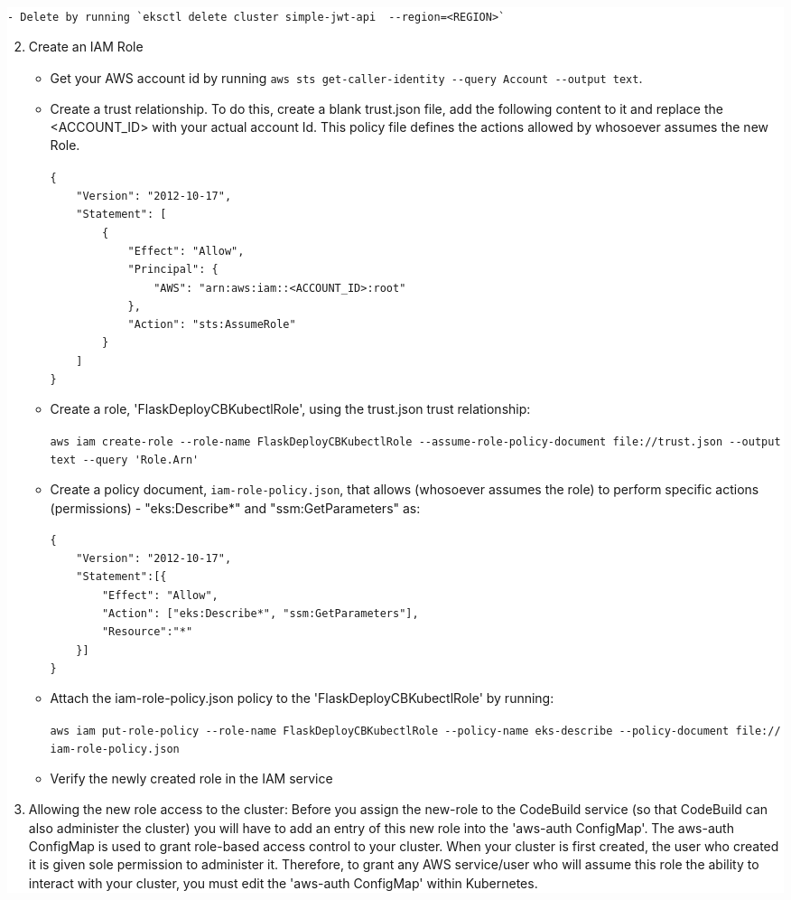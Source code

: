     - Delete by running `eksctl delete cluster simple-jwt-api  --region=<REGION>`

2. Create an IAM Role
    - Get your AWS account id by running `aws sts get-caller-identity --query Account --output text`.

    - Create a trust relationship. To do this, create a blank trust.json file, add the following content to it and replace the <ACCOUNT_ID> with your actual account Id. This policy file defines the actions allowed by whosoever assumes the new Role.
        ```
        {
            "Version": "2012-10-17",
            "Statement": [
                {
                    "Effect": "Allow",
                    "Principal": {
                        "AWS": "arn:aws:iam::<ACCOUNT_ID>:root"
                    },
                    "Action": "sts:AssumeRole"
                }
            ]
        }
        ```
    - Create a role, 'FlaskDeployCBKubectlRole', using the trust.json trust relationship:
        ```
        aws iam create-role --role-name FlaskDeployCBKubectlRole --assume-role-policy-document file://trust.json --output text --query 'Role.Arn'
        ```
    - Create a policy document, `iam-role-policy.json`, that allows (whosoever assumes the role) to perform specific actions (permissions) - "eks:Describe*" and "ssm:GetParameters" as:
        ```
        {
            "Version": "2012-10-17",
            "Statement":[{
                "Effect": "Allow",
                "Action": ["eks:Describe*", "ssm:GetParameters"],
                "Resource":"*"
            }]
        }
        ```
    - Attach the iam-role-policy.json policy to the 'FlaskDeployCBKubectlRole' by running:
        ```
        aws iam put-role-policy --role-name FlaskDeployCBKubectlRole --policy-name eks-describe --policy-document file://iam-role-policy.json
        ```
    - Verify the newly created role in the IAM service
3. Allowing the new role access to the cluster: Before you assign the new-role to the CodeBuild service (so that CodeBuild can also administer the cluster) you will have to add an entry of this new role into the 'aws-auth ConfigMap'. The aws-auth ConfigMap is used to grant role-based access control to your cluster. When your cluster is first created, the user who created it is given sole permission to administer it. Therefore, to grant any AWS service/user who will assume this role the ability to interact with your cluster, you must edit the 'aws-auth ConfigMap' within Kubernetes.
